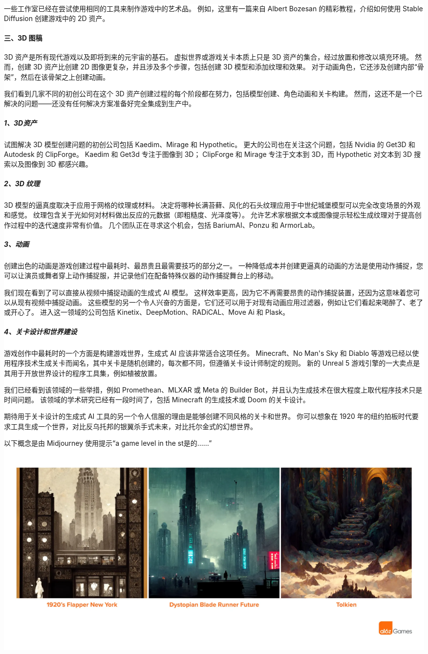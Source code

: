 一些工作室已经在尝试使用相同的工具来制作游戏中的艺术品。 例如，这里有一篇来自 Albert Bozesan 的精彩教程，介绍如何使用 Stable Diffusion 创建游戏中的 2D 资产。

#### 三、3D 图稿

3D 资产是所有现代游戏以及即将到来的元宇宙的基石。 虚拟世界或游戏关卡本质上只是 3D 资产的集合，经过放置和修改以填充环境。 然而，创建 3D 资产比创建 2D 图像更复杂，并且涉及多个步骤，包括创建 3D 模型和添加纹理和效果。 对于动画角色，它还涉及创建内部“骨架”，然后在该骨架之上创建动画。

我们看到几家不同的初创公司在这个 3D 资产创建过程的每个阶段都在努力，包括模型创建、角色动画和关卡构建。 然而，这还不是一个已解决的问题——还没有任何解决方案准备好完全集成到生产中。

##### 1、3D资产

试图解决 3D 模型创建问题的初创公司包括 Kaedim、Mirage 和 Hypothetic。 更大的公司也在关注这个问题，包括 Nvidia 的 Get3D 和 Autodesk 的 ClipForge。 Kaedim 和 Get3d 专注于图像到 3D； ClipForge 和 Mirage 专注于文本到 3D，而 Hypothetic 对文本到 3D 搜索以及图像到 3D 都感兴趣。

##### 2、3D 纹理

3D 模型的逼真度取决于应用于网格的纹理或材料。 决定将哪种长满苔藓、风化的石头纹理应用于中世纪城堡模型可以完全改变场景的外观和感觉。 纹理包含关于光如何对材料做出反应的元数据（即粗糙度、光泽度等）。 允许艺术家根据文本或图像提示轻松生成纹理对于提高创作过程中的迭代速度非常有价值。 几个团队正在寻求这个机会，包括 BariumAI、Ponzu 和 ArmorLab。

##### 3、动画

创建出色的动画是游戏创建过程中最耗时、最昂贵且最需要技巧的部分之一。 一种降低成本并创建更逼真的动画的方法是使用动作捕捉，您可以让演员或舞者穿上动作捕捉服，并记录他们在配备特殊仪器的动作捕捉舞台上的移动。

我们现在看到了可以直接从视频中捕捉动画的生成式 AI 模型。 这样效率更高，因为它不再需要昂贵的动作捕捉装置，还因为这意味着您可以从现有视频中捕捉动画。 这些模型的另一个令人兴奋的方面是，它们还可以用于对现有动画应用过滤器，例如让它们看起来喝醉了、老了或开心了。 进入这一领域的公司包括 Kinetix、DeepMotion、RADiCAL、Move Ai 和 Plask。

##### 4、关卡设计和世界建设

游戏创作中最耗时的一个方面是构建游戏世界，生成式 AI 应该非常适合这项任务。 Minecraft、No Man's Sky 和 Diablo 等游戏已经以使用程序技术生成关卡而闻名，其中关卡是随机创建的，每次都不同，但遵循关卡设计师制定的规则。 新的 Unreal 5 游戏引擎的一大卖点是其用于开放世界设计的程序工具集，例如植被放置。

我们已经看到该领域的一些举措，例如 Promethean、MLXAR 或 Meta 的 Builder Bot，并且认为生成技术在很大程度上取代程序技术只是时间问题。 该领域的学术研究已经有一段时间了，包括 Minecraft 的生成技术或 Doom 的关卡设计。

期待用于关卡设计的生成式 AI 工具的另一个令人信服的理由是能够创建不同风格的关卡和世界。 你可以想象在 1920 年的纽约拍板时代要求工具生成一个世界，对比反乌托邦的银翼杀手式未来，对比托尔金式的幻想世界。

以下概念是由 Midjourney 使用提示“a game level in the st是的……”

![image](/img/src/2023-01-12-generative-ai-revolution-in-games-8.jpg)
